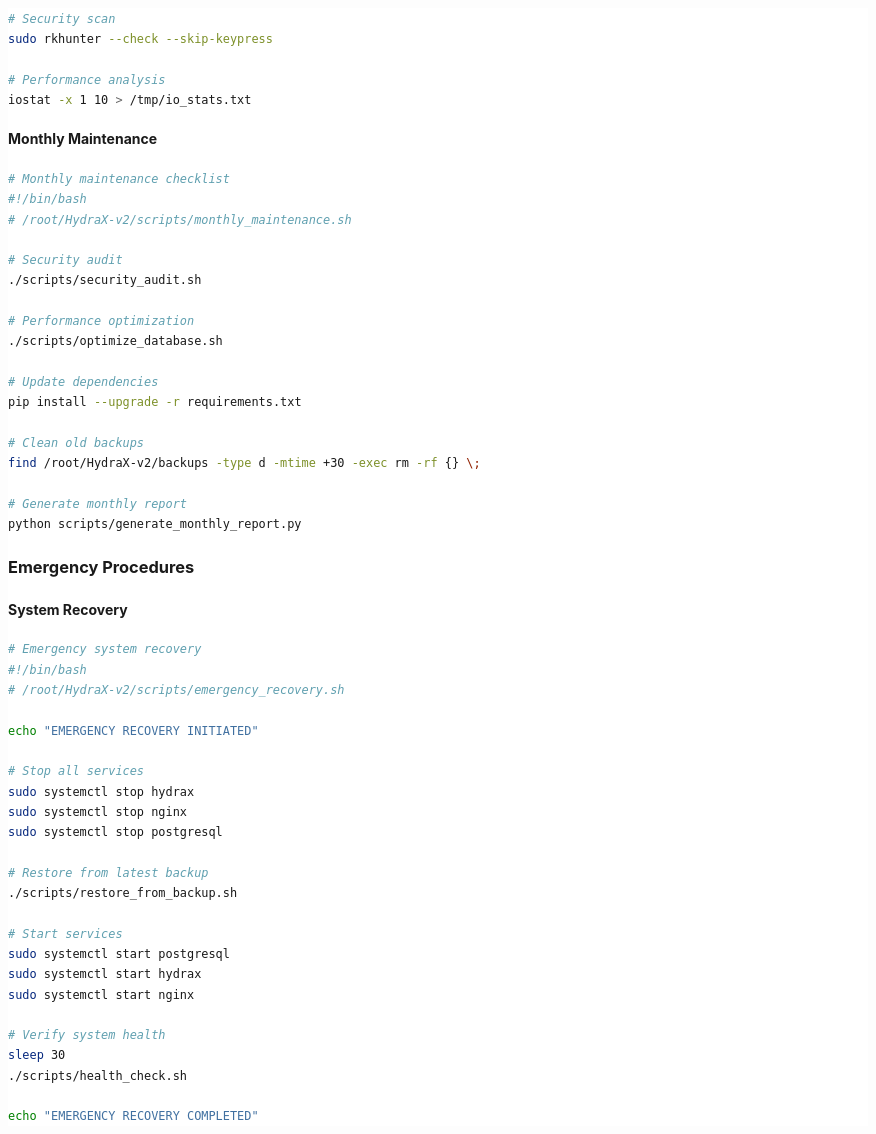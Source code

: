 ```bash
# Security scan
sudo rkhunter --check --skip-keypress

# Performance analysis
iostat -x 1 10 > /tmp/io_stats.txt
```

#### Monthly Maintenance
```bash
# Monthly maintenance checklist
#!/bin/bash
# /root/HydraX-v2/scripts/monthly_maintenance.sh

# Security audit
./scripts/security_audit.sh

# Performance optimization
./scripts/optimize_database.sh

# Update dependencies
pip install --upgrade -r requirements.txt

# Clean old backups
find /root/HydraX-v2/backups -type d -mtime +30 -exec rm -rf {} \;

# Generate monthly report
python scripts/generate_monthly_report.py
```

### Emergency Procedures

#### System Recovery
```bash
# Emergency system recovery
#!/bin/bash
# /root/HydraX-v2/scripts/emergency_recovery.sh

echo "EMERGENCY RECOVERY INITIATED"

# Stop all services
sudo systemctl stop hydrax
sudo systemctl stop nginx
sudo systemctl stop postgresql

# Restore from latest backup
./scripts/restore_from_backup.sh

# Start services
sudo systemctl start postgresql
sudo systemctl start hydrax
sudo systemctl start nginx

# Verify system health
sleep 30
./scripts/health_check.sh

echo "EMERGENCY RECOVERY COMPLETED"
```
